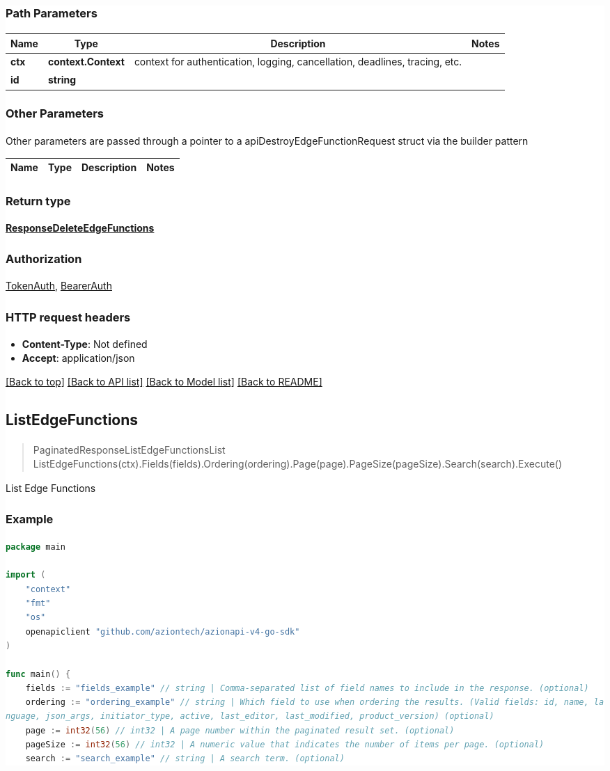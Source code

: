 ### Path Parameters


Name | Type | Description  | Notes
------------- | ------------- | ------------- | -------------
**ctx** | **context.Context** | context for authentication, logging, cancellation, deadlines, tracing, etc.
**id** | **string** |  | 

### Other Parameters

Other parameters are passed through a pointer to a apiDestroyEdgeFunctionRequest struct via the builder pattern


Name | Type | Description  | Notes
------------- | ------------- | ------------- | -------------


### Return type

[**ResponseDeleteEdgeFunctions**](ResponseDeleteEdgeFunctions.md)

### Authorization

[TokenAuth](../README.md#TokenAuth), [BearerAuth](../README.md#BearerAuth)

### HTTP request headers

- **Content-Type**: Not defined
- **Accept**: application/json

[[Back to top]](#) [[Back to API list]](../README.md#documentation-for-api-endpoints)
[[Back to Model list]](../README.md#documentation-for-models)
[[Back to README]](../README.md)


## ListEdgeFunctions

> PaginatedResponseListEdgeFunctionsList ListEdgeFunctions(ctx).Fields(fields).Ordering(ordering).Page(page).PageSize(pageSize).Search(search).Execute()

List Edge Functions



### Example

```go
package main

import (
	"context"
	"fmt"
	"os"
	openapiclient "github.com/aziontech/azionapi-v4-go-sdk"
)

func main() {
	fields := "fields_example" // string | Comma-separated list of field names to include in the response. (optional)
	ordering := "ordering_example" // string | Which field to use when ordering the results. (Valid fields: id, name, language, json_args, initiator_type, active, last_editor, last_modified, product_version) (optional)
	page := int32(56) // int32 | A page number within the paginated result set. (optional)
	pageSize := int32(56) // int32 | A numeric value that indicates the number of items per page. (optional)
	search := "search_example" // string | A search term. (optional)
```